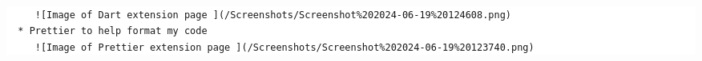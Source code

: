          ![Image of Dart extension page ](/Screenshots/Screenshot%202024-06-19%20124608.png)
      * Prettier to help format my code
         ![Image of Prettier extension page ](/Screenshots/Screenshot%202024-06-19%20123740.png)
